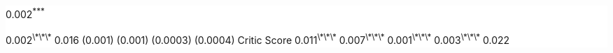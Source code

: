 0.002<sup>\*\*\*</sup>
</td>
<td>
0.002<sup>\*\*\*</sup>
</td>
<td>
0.016
</td>
</tr>
<tr>
<td style="text-align:left">
</td>
<td>
(0.001)
</td>
<td>
(0.001)
</td>
<td>
(0.0003)
</td>
<td>
(0.0004)
</td>
<td>
</td>
</tr>
<tr>
<td style="text-align:left">
</td>
<td>
</td>
<td>
</td>
<td>
</td>
<td>
</td>
<td>
</td>
</tr>
<tr>
<td style="text-align:left">
Critic Score
</td>
<td>
0.011<sup>\*\*\*</sup>
</td>
<td>
0.007<sup>\*\*\*</sup>
</td>
<td>
0.001<sup>\*\*\*</sup>
</td>
<td>
0.003<sup>\*\*\*</sup>
</td>
<td>
0.022
</td>
</tr>
<tr>
<td style="text-align:left">
</td>